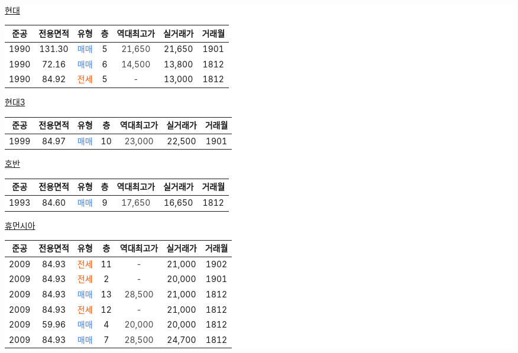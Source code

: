 
[현대](https://search.naver.com/search.naver?query=%EA%B4%91%EC%A3%BC%EA%B4%91%EC%97%AD%EC%8B%9C+%EB%B6%81%EA%B5%AC+%EC%9A%A9%EB%B4%89%EB%8F%99+%ED%98%84%EB%8C%80)

|준공|전용면적|유형|층|역대최고가|실거래가|거래월|
|:---:|:---:|:---:|:---:|:---:|:---:|:---:|
|1990|131.30|<span style="color:#4285f3">매매</span>|5|<span style="color:#444444">21,650</span>|21,650|1901|
|1990|72.16|<span style="color:#4285f3">매매</span>|6|<span style="color:#444444">14,500</span>|13,800|1812|
|1990|84.92|<span style="color:#ff5a00">전세</span>|5|<span style="color:#444444">-</span>|13,000|1812|


<script async src="//pagead2.googlesyndication.com/pagead/js/adsbygoogle.js"></script>

<ins class="adsbygoogle"
     style="display:block"
     data-ad-client="ca-pub-2446590836940007"
     data-ad-slot="1659523306"
     data-ad-format="auto"
     data-full-width-responsive="true"></ins>
<script>
(adsbygoogle = window.adsbygoogle || []).push({});
</script>


[현대3](https://search.naver.com/search.naver?query=%EA%B4%91%EC%A3%BC%EA%B4%91%EC%97%AD%EC%8B%9C+%EB%B6%81%EA%B5%AC+%EC%9A%A9%EB%B4%89%EB%8F%99+%ED%98%84%EB%8C%803)

|준공|전용면적|유형|층|역대최고가|실거래가|거래월|
|:---:|:---:|:---:|:---:|:---:|:---:|:---:|
|1999|84.97|<span style="color:#4285f3">매매</span>|10|<span style="color:#444444">23,000</span>|22,500|1901|

[호반](https://search.naver.com/search.naver?query=%EA%B4%91%EC%A3%BC%EA%B4%91%EC%97%AD%EC%8B%9C+%EB%B6%81%EA%B5%AC+%EC%9A%A9%EB%B4%89%EB%8F%99+%ED%98%B8%EB%B0%98)

|준공|전용면적|유형|층|역대최고가|실거래가|거래월|
|:---:|:---:|:---:|:---:|:---:|:---:|:---:|
|1993|84.60|<span style="color:#4285f3">매매</span>|9|<span style="color:#444444">17,650</span>|16,650|1812|

[휴먼시아](https://search.naver.com/search.naver?query=%EA%B4%91%EC%A3%BC%EA%B4%91%EC%97%AD%EC%8B%9C+%EB%B6%81%EA%B5%AC+%EC%9A%A9%EB%B4%89%EB%8F%99+%ED%9C%B4%EB%A8%BC%EC%8B%9C%EC%95%84)

|준공|전용면적|유형|층|역대최고가|실거래가|거래월|
|:---:|:---:|:---:|:---:|:---:|:---:|:---:|
|2009|84.93|<span style="color:#ff5a00">전세</span>|11|<span style="color:#444444">-</span>|21,000|1902|
|2009|84.93|<span style="color:#ff5a00">전세</span>|2|<span style="color:#444444">-</span>|20,000|1901|
|2009|84.93|<span style="color:#4285f3">매매</span>|13|<span style="color:#444444">28,500</span>|21,000|1812|
|2009|84.93|<span style="color:#ff5a00">전세</span>|12|<span style="color:#444444">-</span>|21,000|1812|
|2009|59.96|<span style="color:#4285f3">매매</span>|4|<span style="color:#444444">20,000</span>|20,000|1812|
|2009|84.93|<span style="color:#4285f3">매매</span>|7|<span style="color:#444444">28,500</span>|24,700|1812|
